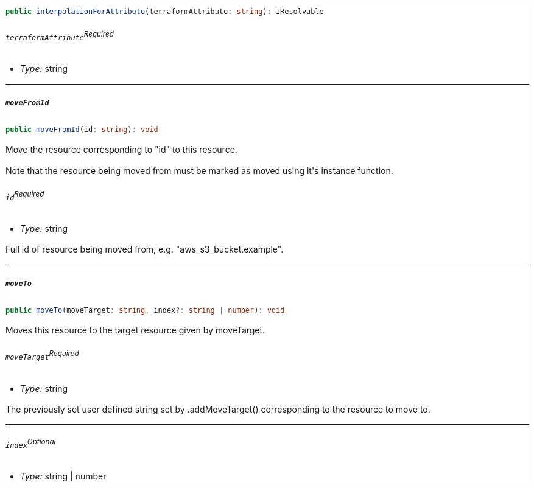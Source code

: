 ```typescript
public interpolationForAttribute(terraformAttribute: string): IResolvable
```

###### `terraformAttribute`<sup>Required</sup> <a name="terraformAttribute" id="@cdktf/provider-snowflake.procedure.Procedure.interpolationForAttribute.parameter.terraformAttribute"></a>

- *Type:* string

---

##### `moveFromId` <a name="moveFromId" id="@cdktf/provider-snowflake.procedure.Procedure.moveFromId"></a>

```typescript
public moveFromId(id: string): void
```

Move the resource corresponding to "id" to this resource.

Note that the resource being moved from must be marked as moved using it's instance function.

###### `id`<sup>Required</sup> <a name="id" id="@cdktf/provider-snowflake.procedure.Procedure.moveFromId.parameter.id"></a>

- *Type:* string

Full id of resource being moved from, e.g. "aws_s3_bucket.example".

---

##### `moveTo` <a name="moveTo" id="@cdktf/provider-snowflake.procedure.Procedure.moveTo"></a>

```typescript
public moveTo(moveTarget: string, index?: string | number): void
```

Moves this resource to the target resource given by moveTarget.

###### `moveTarget`<sup>Required</sup> <a name="moveTarget" id="@cdktf/provider-snowflake.procedure.Procedure.moveTo.parameter.moveTarget"></a>

- *Type:* string

The previously set user defined string set by .addMoveTarget() corresponding to the resource to move to.

---

###### `index`<sup>Optional</sup> <a name="index" id="@cdktf/provider-snowflake.procedure.Procedure.moveTo.parameter.index"></a>

- *Type:* string | number
